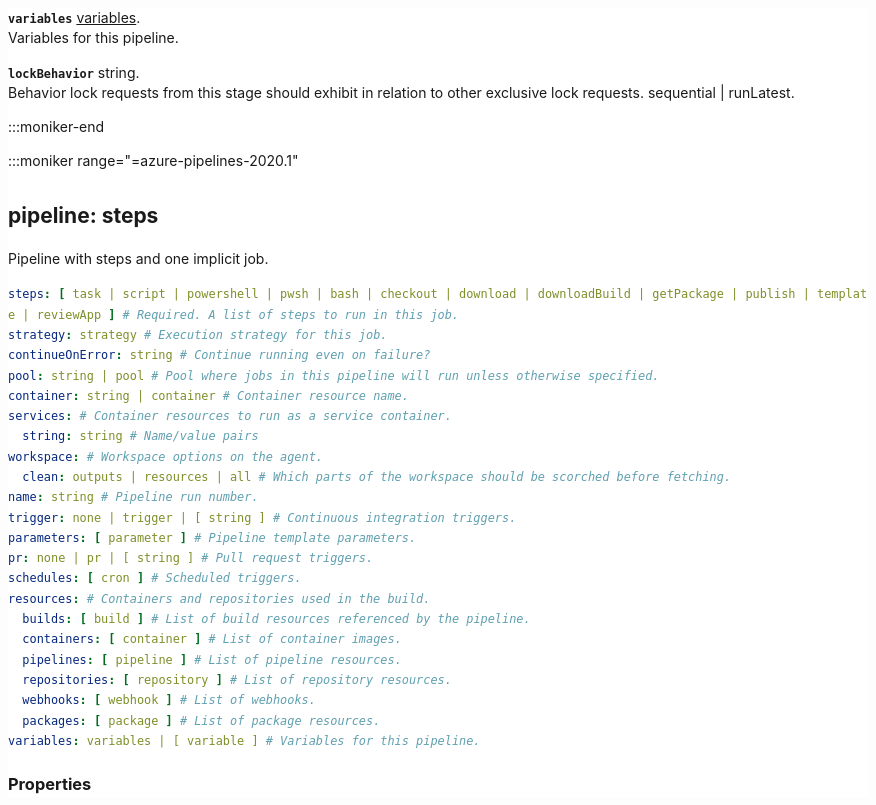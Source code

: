 
**`variables`** [variables](variables.md).<br>
Variables for this pipeline.



**`lockBehavior`** string.<br>
Behavior lock requests from this stage should exhibit in relation to other exclusive lock requests. sequential | runLatest.




:::moniker-end

:::moniker range="=azure-pipelines-2020.1"


## pipeline: steps




Pipeline with steps and one implicit job.




```yaml
steps: [ task | script | powershell | pwsh | bash | checkout | download | downloadBuild | getPackage | publish | template | reviewApp ] # Required. A list of steps to run in this job.
strategy: strategy # Execution strategy for this job.
continueOnError: string # Continue running even on failure?
pool: string | pool # Pool where jobs in this pipeline will run unless otherwise specified.
container: string | container # Container resource name.
services: # Container resources to run as a service container.
  string: string # Name/value pairs
workspace: # Workspace options on the agent.
  clean: outputs | resources | all # Which parts of the workspace should be scorched before fetching.
name: string # Pipeline run number.
trigger: none | trigger | [ string ] # Continuous integration triggers.
parameters: [ parameter ] # Pipeline template parameters.
pr: none | pr | [ string ] # Pull request triggers.
schedules: [ cron ] # Scheduled triggers.
resources: # Containers and repositories used in the build.
  builds: [ build ] # List of build resources referenced by the pipeline.
  containers: [ container ] # List of container images.
  pipelines: [ pipeline ] # List of pipeline resources.
  repositories: [ repository ] # List of repository resources.
  webhooks: [ webhook ] # List of webhooks.
  packages: [ package ] # List of package resources.
variables: variables | [ variable ] # Variables for this pipeline.
```



### Properties

